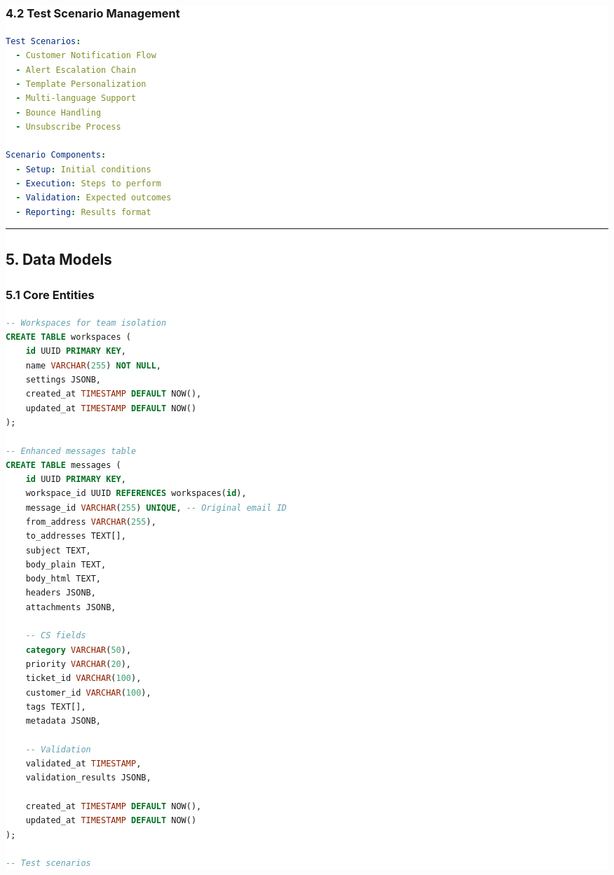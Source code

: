 ### 4.2 Test Scenario Management

```yaml
Test Scenarios:
  - Customer Notification Flow
  - Alert Escalation Chain
  - Template Personalization
  - Multi-language Support
  - Bounce Handling
  - Unsubscribe Process

Scenario Components:
  - Setup: Initial conditions
  - Execution: Steps to perform
  - Validation: Expected outcomes
  - Reporting: Results format
```

---

## 5. Data Models

### 5.1 Core Entities

```sql
-- Workspaces for team isolation
CREATE TABLE workspaces (
    id UUID PRIMARY KEY,
    name VARCHAR(255) NOT NULL,
    settings JSONB,
    created_at TIMESTAMP DEFAULT NOW(),
    updated_at TIMESTAMP DEFAULT NOW()
);

-- Enhanced messages table
CREATE TABLE messages (
    id UUID PRIMARY KEY,
    workspace_id UUID REFERENCES workspaces(id),
    message_id VARCHAR(255) UNIQUE, -- Original email ID
    from_address VARCHAR(255),
    to_addresses TEXT[],
    subject TEXT,
    body_plain TEXT,
    body_html TEXT,
    headers JSONB,
    attachments JSONB,
    
    -- CS fields
    category VARCHAR(50),
    priority VARCHAR(20),
    ticket_id VARCHAR(100),
    customer_id VARCHAR(100),
    tags TEXT[],
    metadata JSONB,
    
    -- Validation
    validated_at TIMESTAMP,
    validation_results JSONB,
    
    created_at TIMESTAMP DEFAULT NOW(),
    updated_at TIMESTAMP DEFAULT NOW()
);

-- Test scenarios
```